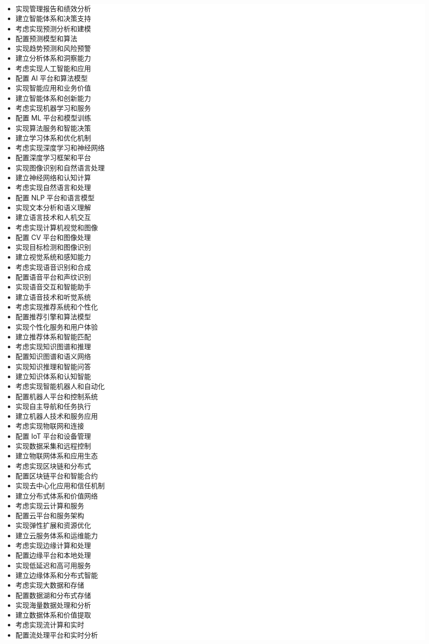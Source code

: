 - 实现管理报告和绩效分析
- 建立智能体系和决策支持
- 考虑实现预测分析和建模
- 配置预测模型和算法
- 实现趋势预测和风险预警
- 建立分析体系和洞察能力
- 考虑实现人工智能和应用
- 配置 AI 平台和算法模型
- 实现智能应用和业务价值
- 建立智能体系和创新能力
- 考虑实现机器学习和服务
- 配置 ML 平台和模型训练
- 实现算法服务和智能决策
- 建立学习体系和优化机制
- 考虑实现深度学习和神经网络
- 配置深度学习框架和平台
- 实现图像识别和自然语言处理
- 建立神经网络和认知计算
- 考虑实现自然语言和处理
- 配置 NLP 平台和语言模型
- 实现文本分析和语义理解
- 建立语言技术和人机交互
- 考虑实现计算机视觉和图像
- 配置 CV 平台和图像处理
- 实现目标检测和图像识别
- 建立视觉系统和感知能力
- 考虑实现语音识别和合成
- 配置语音平台和声纹识别
- 实现语音交互和智能助手
- 建立语音技术和听觉系统
- 考虑实现推荐系统和个性化
- 配置推荐引擎和算法模型
- 实现个性化服务和用户体验
- 建立推荐体系和智能匹配
- 考虑实现知识图谱和推理
- 配置知识图谱和语义网络
- 实现知识推理和智能问答
- 建立知识体系和认知智能
- 考虑实现智能机器人和自动化
- 配置机器人平台和控制系统
- 实现自主导航和任务执行
- 建立机器人技术和服务应用
- 考虑实现物联网和连接
- 配置 IoT 平台和设备管理
- 实现数据采集和远程控制
- 建立物联网体系和应用生态
- 考虑实现区块链和分布式
- 配置区块链平台和智能合约
- 实现去中心化应用和信任机制
- 建立分布式体系和价值网络
- 考虑实现云计算和服务
- 配置云平台和服务架构
- 实现弹性扩展和资源优化
- 建立云服务体系和运维能力
- 考虑实现边缘计算和处理
- 配置边缘平台和本地处理
- 实现低延迟和高可用服务
- 建立边缘体系和分布式智能
- 考虑实现大数据和存储
- 配置数据湖和分布式存储
- 实现海量数据处理和分析
- 建立数据体系和价值提取
- 考虑实现流计算和实时
- 配置流处理平台和实时分析